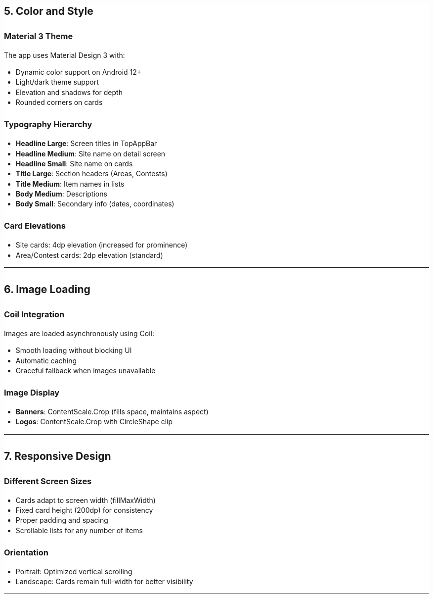 
## 5. Color and Style

### Material 3 Theme
The app uses Material Design 3 with:
- Dynamic color support on Android 12+
- Light/dark theme support
- Elevation and shadows for depth
- Rounded corners on cards

### Typography Hierarchy
- **Headline Large**: Screen titles in TopAppBar
- **Headline Medium**: Site name on detail screen
- **Headline Small**: Site name on cards
- **Title Large**: Section headers (Areas, Contests)
- **Title Medium**: Item names in lists
- **Body Medium**: Descriptions
- **Body Small**: Secondary info (dates, coordinates)

### Card Elevations
- Site cards: 4dp elevation (increased for prominence)
- Area/Contest cards: 2dp elevation (standard)

---

## 6. Image Loading

### Coil Integration
Images are loaded asynchronously using Coil:
- Smooth loading without blocking UI
- Automatic caching
- Graceful fallback when images unavailable

### Image Display
- **Banners**: ContentScale.Crop (fills space, maintains aspect)
- **Logos**: ContentScale.Crop with CircleShape clip

---

## 7. Responsive Design

### Different Screen Sizes
- Cards adapt to screen width (fillMaxWidth)
- Fixed card height (200dp) for consistency
- Proper padding and spacing
- Scrollable lists for any number of items

### Orientation
- Portrait: Optimized vertical scrolling
- Landscape: Cards remain full-width for better visibility

---